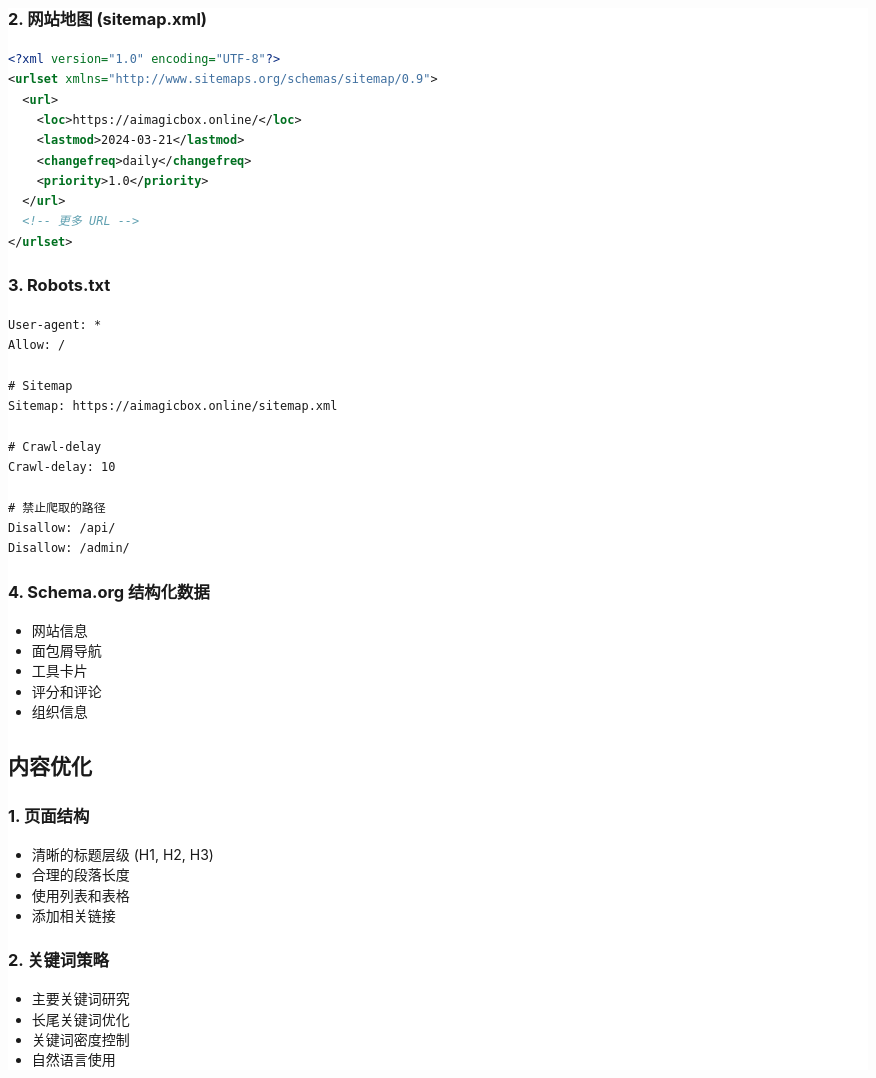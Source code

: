 ### 2. 网站地图 (sitemap.xml)
```xml
<?xml version="1.0" encoding="UTF-8"?>
<urlset xmlns="http://www.sitemaps.org/schemas/sitemap/0.9">
  <url>
    <loc>https://aimagicbox.online/</loc>
    <lastmod>2024-03-21</lastmod>
    <changefreq>daily</changefreq>
    <priority>1.0</priority>
  </url>
  <!-- 更多 URL -->
</urlset>
```

### 3. Robots.txt
```txt
User-agent: *
Allow: /

# Sitemap
Sitemap: https://aimagicbox.online/sitemap.xml

# Crawl-delay
Crawl-delay: 10

# 禁止爬取的路径
Disallow: /api/
Disallow: /admin/
```

### 4. Schema.org 结构化数据
- 网站信息
- 面包屑导航
- 工具卡片
- 评分和评论
- 组织信息

## 内容优化

### 1. 页面结构
- 清晰的标题层级 (H1, H2, H3)
- 合理的段落长度
- 使用列表和表格
- 添加相关链接

### 2. 关键词策略
- 主要关键词研究
- 长尾关键词优化
- 关键词密度控制
- 自然语言使用

